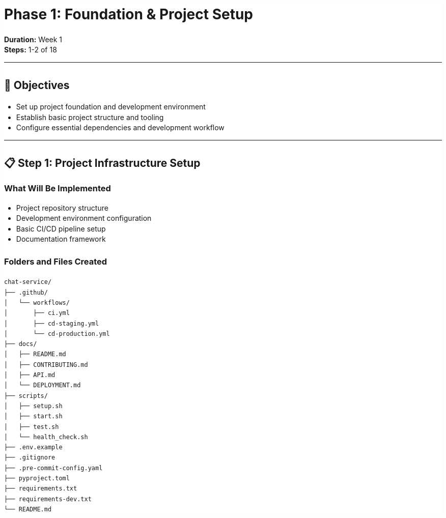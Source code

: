 # Phase 1: Foundation & Project Setup
**Duration:** Week 1  
**Steps:** 1-2 of 18

---

## 🎯 Objectives
- Set up project foundation and development environment
- Establish basic project structure and tooling
- Configure essential dependencies and development workflow

---

## 📋 Step 1: Project Infrastructure Setup

### What Will Be Implemented
- Project repository structure
- Development environment configuration
- Basic CI/CD pipeline setup
- Documentation framework

### Folders and Files Created

```
chat-service/
├── .github/
│   └── workflows/
│       ├── ci.yml
│       ├── cd-staging.yml
│       └── cd-production.yml
├── docs/
│   ├── README.md
│   ├── CONTRIBUTING.md
│   ├── API.md
│   └── DEPLOYMENT.md
├── scripts/
│   ├── setup.sh
│   ├── start.sh
│   ├── test.sh
│   └── health_check.sh
├── .env.example
├── .gitignore
├── .pre-commit-config.yaml
├── pyproject.toml
├── requirements.txt
├── requirements-dev.txt
└── README.md
```
